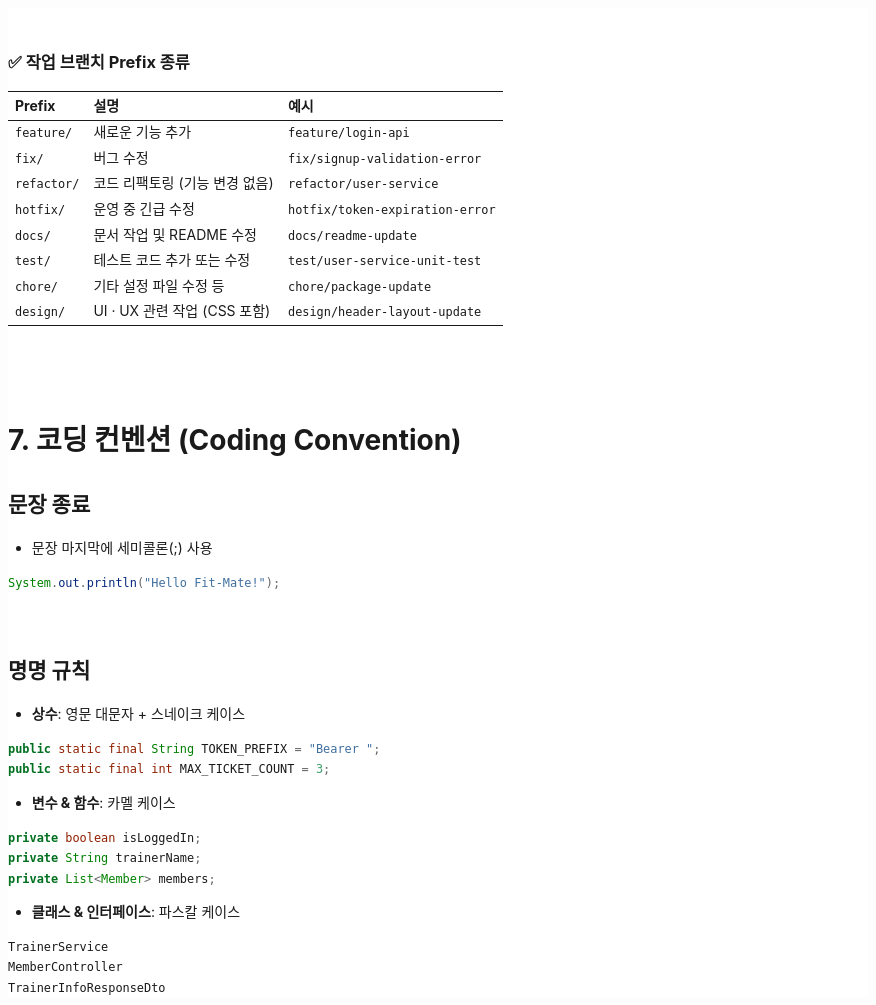 <br/>

### ✅ 작업 브랜치 Prefix 종류
| Prefix      | 설명                         | 예시 |
|:------------|:----------------------------|:-----------------|
| `feature/`  | 새로운 기능 추가              | `feature/login-api` |
| `fix/`      | 버그 수정                    | `fix/signup-validation-error` |
| `refactor/` | 코드 리팩토링 (기능 변경 없음) | `refactor/user-service` |
| `hotfix/`   | 운영 중 긴급 수정             | `hotfix/token-expiration-error` |
| `docs/`     | 문서 작업 및 README 수정      | `docs/readme-update` |
| `test/`     | 테스트 코드 추가 또는 수정    | `test/user-service-unit-test` |
| `chore/`    | 기타 설정 파일 수정 등        | `chore/package-update` |
| `design/`   | UI · UX 관련 작업 (CSS 포함) | `design/header-layout-update` |

<br/>
<br/>

# 7. 코딩 컨벤션 (Coding Convention)
## 문장 종료
- 문장 마지막에 세미콜론(;) 사용
``` java
System.out.println("Hello Fit-Mate!");
```

<br/>

## 명명 규칙
- **상수**: 영문 대문자 + 스네이크 케이스
``` java
public static final String TOKEN_PREFIX = "Bearer ";
public static final int MAX_TICKET_COUNT = 3;
```

- **변수 & 함수**: 카멜 케이스
``` java
private boolean isLoggedIn;
private String trainerName;
private List<Member> members;
```

- **클래스 & 인터페이스**: 파스칼 케이스
```
TrainerService
MemberController
TrainerInfoResponseDto
```
